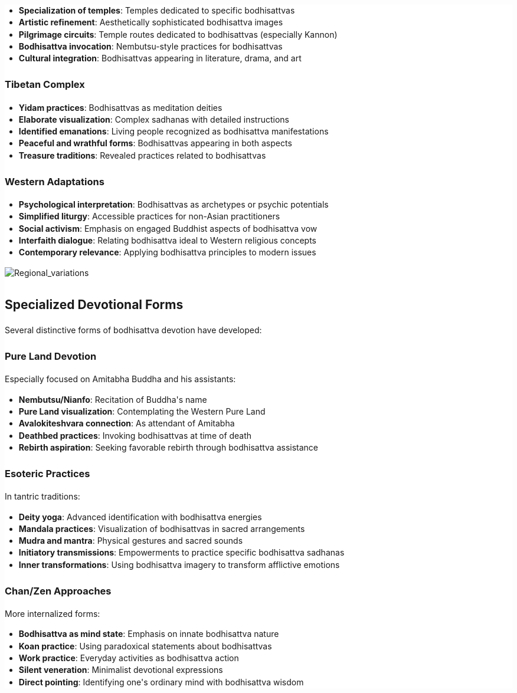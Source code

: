 - **Specialization of temples**: Temples dedicated to specific bodhisattvas
- **Artistic refinement**: Aesthetically sophisticated bodhisattva images
- **Pilgrimage circuits**: Temple routes dedicated to bodhisattvas (especially Kannon)
- **Bodhisattva invocation**: Nembutsu-style practices for bodhisattvas
- **Cultural integration**: Bodhisattvas appearing in literature, drama, and art

### Tibetan Complex

- **Yidam practices**: Bodhisattvas as meditation deities
- **Elaborate visualization**: Complex sadhanas with detailed instructions
- **Identified emanations**: Living people recognized as bodhisattva manifestations
- **Peaceful and wrathful forms**: Bodhisattvas appearing in both aspects
- **Treasure traditions**: Revealed practices related to bodhisattvas

### Western Adaptations

- **Psychological interpretation**: Bodhisattvas as archetypes or psychic potentials
- **Simplified liturgy**: Accessible practices for non-Asian practitioners
- **Social activism**: Emphasis on engaged Buddhist aspects of bodhisattva vow
- **Interfaith dialogue**: Relating bodhisattva ideal to Western religious concepts
- **Contemporary relevance**: Applying bodhisattva principles to modern issues

![Regional_variations](./images/regional_bodhisattva_practices.jpg)

## Specialized Devotional Forms

Several distinctive forms of bodhisattva devotion have developed:

### Pure Land Devotion

Especially focused on Amitabha Buddha and his assistants:
- **Nembutsu/Nianfo**: Recitation of Buddha's name
- **Pure Land visualization**: Contemplating the Western Pure Land
- **Avalokiteshvara connection**: As attendant of Amitabha
- **Deathbed practices**: Invoking bodhisattvas at time of death
- **Rebirth aspiration**: Seeking favorable rebirth through bodhisattva assistance

### Esoteric Practices

In tantric traditions:
- **Deity yoga**: Advanced identification with bodhisattva energies
- **Mandala practices**: Visualization of bodhisattvas in sacred arrangements
- **Mudra and mantra**: Physical gestures and sacred sounds
- **Initiatory transmissions**: Empowerments to practice specific bodhisattva sadhanas
- **Inner transformations**: Using bodhisattva imagery to transform afflictive emotions

### Chan/Zen Approaches

More internalized forms:
- **Bodhisattva as mind state**: Emphasis on innate bodhisattva nature
- **Koan practice**: Using paradoxical statements about bodhisattvas
- **Work practice**: Everyday activities as bodhisattva action
- **Silent veneration**: Minimalist devotional expressions
- **Direct pointing**: Identifying one's ordinary mind with bodhisattva wisdom
